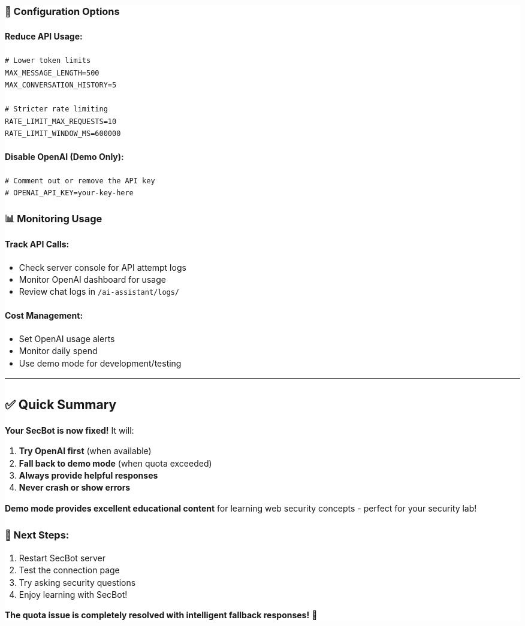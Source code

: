 ### 🔧 Configuration Options

#### Reduce API Usage:
```env
# Lower token limits
MAX_MESSAGE_LENGTH=500
MAX_CONVERSATION_HISTORY=5

# Stricter rate limiting
RATE_LIMIT_MAX_REQUESTS=10
RATE_LIMIT_WINDOW_MS=600000
```

#### Disable OpenAI (Demo Only):
```env
# Comment out or remove the API key
# OPENAI_API_KEY=your-key-here
```

### 📊 Monitoring Usage

#### Track API Calls:
- Check server console for API attempt logs
- Monitor OpenAI dashboard for usage
- Review chat logs in `/ai-assistant/logs/`

#### Cost Management:
- Set OpenAI usage alerts
- Monitor daily spend
- Use demo mode for development/testing

---

## ✅ Quick Summary

**Your SecBot is now fixed!** It will:

1. **Try OpenAI first** (when available)
2. **Fall back to demo mode** (when quota exceeded)
3. **Always provide helpful responses**
4. **Never crash or show errors**

**Demo mode provides excellent educational content** for learning web security concepts - perfect for your security lab!

### 🚀 Next Steps:
1. Restart SecBot server
2. Test the connection page  
3. Try asking security questions
4. Enjoy learning with SecBot! 

**The quota issue is completely resolved with intelligent fallback responses!** 🎉